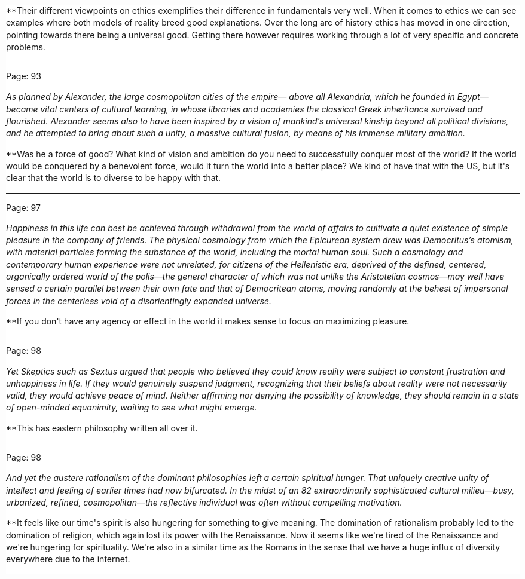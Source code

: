 **Their different viewpoints on ethics exemplifies their difference in fundamentals very well. When it comes to ethics we can see examples where both models of reality breed good explanations. Over the long arc of history ethics has moved in one direction, pointing towards there being a universal good. Getting there however requires working through a lot of very specific and concrete problems. 

---
Page: 93

*As planned by Alexander, the large cosmopolitan cities of the empire— above all Alexandria, which he founded in Egypt—became vital centers of cultural learning, in whose libraries and academies the classical Greek inheritance survived and flourished. Alexander seems also to have been inspired by a vision of mankind’s universal kinship beyond all political divisions, and he attempted to bring about such a unity, a massive cultural fusion, by means of his immense military ambition.*

**Was he a force of good? What kind of vision and ambition do you need to successfully conquer most of the world? If the world would be conquered by a benevolent force, would it turn the world into a better place? We kind of have that with the US, but it's clear that the world is to diverse to be happy with that. 

---
Page: 97

*Happiness in this life can best be achieved through withdrawal from the world of affairs to cultivate a quiet existence of simple pleasure in the company of friends. The physical cosmology from which the Epicurean system drew was Democritus’s atomism, with material particles forming the substance of the world, including the mortal human soul. Such a cosmology and contemporary human experience were not unrelated, for citizens of the Hellenistic era, deprived of the defined, centered, organically ordered world of the polis—the general character of which was not unlike the Aristotelian cosmos—may well have sensed a certain parallel between their own fate and that of Democritean atoms, moving randomly at the behest of impersonal forces in the centerless void of a disorientingly expanded universe.*

**If you don't have any agency or effect in the world it makes sense to focus on maximizing pleasure. 

---
Page: 98

*Yet Skeptics such as Sextus argued that people who believed they could know reality were subject to constant frustration and unhappiness in life. If they would genuinely suspend judgment, recognizing that their beliefs about reality were not necessarily valid, they would achieve peace of mind. Neither affirming nor denying the possibility of knowledge, they should remain in a state of open-minded equanimity, waiting to see what might emerge.*

**This has eastern philosophy written all over it. 

---
Page: 98

*And yet the austere rationalism of the dominant philosophies left a certain spiritual hunger. That uniquely creative unity of intellect and feeling of earlier times had now bifurcated. In the midst of an 82 extraordinarily sophisticated cultural milieu—busy, urbanized, refined, cosmopolitan—the reflective individual was often without compelling motivation.*

**It feels like our time's spirit is also hungering for something to  give meaning. The domination of rationalism probably led to the domination of religion, which again lost its power with the Renaissance. Now it seems like we're tired of the Renaissance and we're hungering for spirituality. We're also in a similar time as the Romans in the sense that we have a huge influx of diversity everywhere due to the internet. 

---